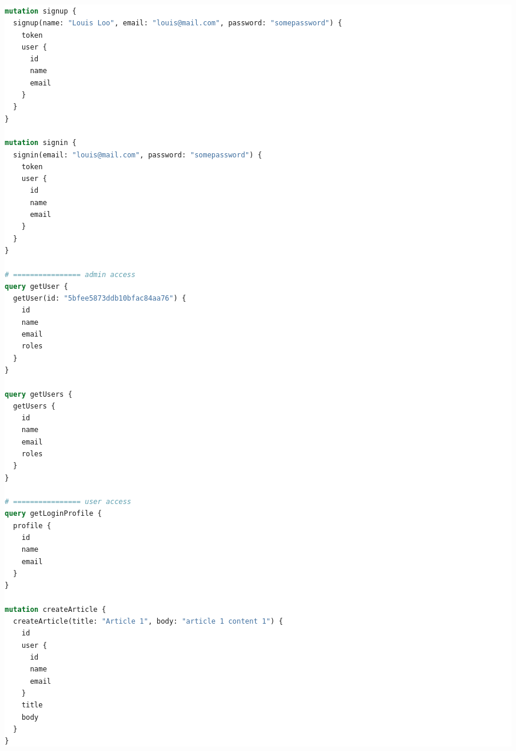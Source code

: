 ```graphql
mutation signup {
  signup(name: "Louis Loo", email: "louis@mail.com", password: "somepassword") {
    token
    user {
      id
      name
      email
    }
  }
}

mutation signin {
  signin(email: "louis@mail.com", password: "somepassword") {
    token
    user {
      id
      name
      email
    }
  }
}

# ================ admin access
query getUser {
  getUser(id: "5bfee5873ddb10bfac84aa76") {
    id
    name
    email
    roles
  }
}

query getUsers {
  getUsers {
    id
    name
    email
    roles
  }
}

# ================ user access
query getLoginProfile {
  profile {
    id
    name
    email
  }
}

mutation createArticle {
  createArticle(title: "Article 1", body: "article 1 content 1") {
    id
    user {
      id
      name
      email
    }
    title
    body
  }
}

```